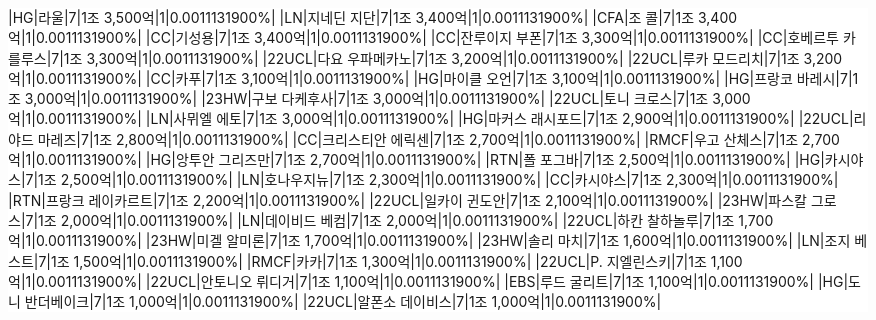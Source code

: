 |HG|라울|7|1조 3,500억|1|0.0011131900%|
|LN|지네딘 지단|7|1조 3,400억|1|0.0011131900%|
|CFA|조 콜|7|1조 3,400억|1|0.0011131900%|
|CC|기성용|7|1조 3,400억|1|0.0011131900%|
|CC|잔루이지 부폰|7|1조 3,300억|1|0.0011131900%|
|CC|호베르투 카를루스|7|1조 3,300억|1|0.0011131900%|
|22UCL|다요 우파메카노|7|1조 3,200억|1|0.0011131900%|
|22UCL|루카 모드리치|7|1조 3,200억|1|0.0011131900%|
|CC|카푸|7|1조 3,100억|1|0.0011131900%|
|HG|마이클 오언|7|1조 3,100억|1|0.0011131900%|
|HG|프랑코 바레시|7|1조 3,000억|1|0.0011131900%|
|23HW|구보 다케후사|7|1조 3,000억|1|0.0011131900%|
|22UCL|토니 크로스|7|1조 3,000억|1|0.0011131900%|
|LN|사뮈엘 에토|7|1조 3,000억|1|0.0011131900%|
|HG|마커스 래시포드|7|1조 2,900억|1|0.0011131900%|
|22UCL|리야드 마레즈|7|1조 2,800억|1|0.0011131900%|
|CC|크리스티안 에릭센|7|1조 2,700억|1|0.0011131900%|
|RMCF|우고 산체스|7|1조 2,700억|1|0.0011131900%|
|HG|앙투안 그리즈만|7|1조 2,700억|1|0.0011131900%|
|RTN|폴 포그바|7|1조 2,500억|1|0.0011131900%|
|HG|카시야스|7|1조 2,500억|1|0.0011131900%|
|LN|호나우지뉴|7|1조 2,300억|1|0.0011131900%|
|CC|카시야스|7|1조 2,300억|1|0.0011131900%|
|RTN|프랑크 레이카르트|7|1조 2,200억|1|0.0011131900%|
|22UCL|일카이 귄도안|7|1조 2,100억|1|0.0011131900%|
|23HW|파스칼 그로스|7|1조 2,000억|1|0.0011131900%|
|LN|데이비드 베컴|7|1조 2,000억|1|0.0011131900%|
|22UCL|하칸 찰하놀루|7|1조 1,700억|1|0.0011131900%|
|23HW|미겔 알미론|7|1조 1,700억|1|0.0011131900%|
|23HW|솔리 마치|7|1조 1,600억|1|0.0011131900%|
|LN|조지 베스트|7|1조 1,500억|1|0.0011131900%|
|RMCF|카카|7|1조 1,300억|1|0.0011131900%|
|22UCL|P. 지엘린스키|7|1조 1,100억|1|0.0011131900%|
|22UCL|안토니오 뤼디거|7|1조 1,100억|1|0.0011131900%|
|EBS|루드 굴리트|7|1조 1,100억|1|0.0011131900%|
|HG|도니 반더베이크|7|1조 1,000억|1|0.0011131900%|
|22UCL|알폰소 데이비스|7|1조 1,000억|1|0.0011131900%|